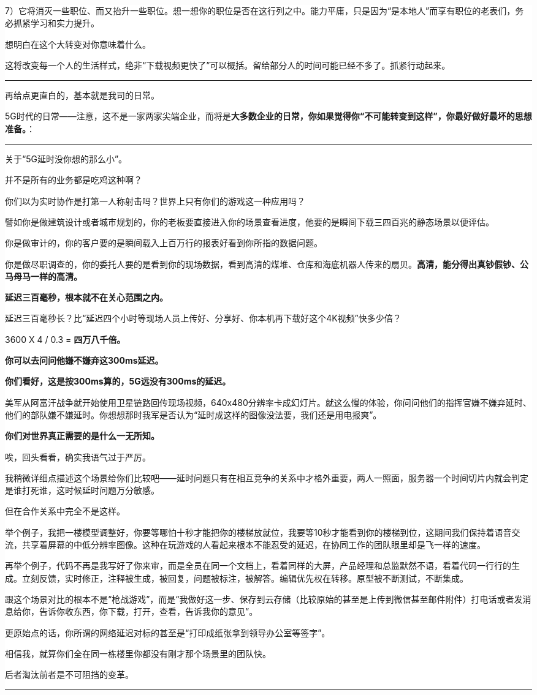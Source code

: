 7）它将消灭一些职位、而又抬升一些职位。想一想你的职位是否在这行列之中。能力平庸，只是因为“是本地人”而享有职位的老表们，务必抓紧学习和实力提升。

想明白在这个大转变对你意味着什么。

这将改变每一个人的生活样式，绝非“下载视频更快了”可以概括。留给部分人的时间可能已经不多了。抓紧行动起来。

---

再给点更直白的，基本就是我司的日常。

5G时代的日常——注意，这不是一家两家尖端企业，而将是**大多数企业的日常，你如果觉得你“不可能转变到这样”，你最好做好最坏的思想准备。**：

  

---

关于“5G延时没你想的那么小”。

并不是所有的业务都是吃鸡这种啊？

你们以为实时协作是打第一人称射击吗？世界上只有你们的游戏这一种应用吗？

譬如你是做建筑设计或者城市规划的，你的老板要直接进入你的场景查看进度，他要的是瞬间下载三四百兆的静态场景以便评估。

你是做审计的，你的客户要的是瞬间载入上百万行的报表好看到你所指的数据问题。

你是做尽职调查的，你的委托人要的是看到你的现场数据，看到高清的煤堆、仓库和海底机器人传来的扇贝。**高清，能分得出真钞假钞、公马母马一样的高清。**

**延迟三百毫秒，根本就不在关心范围之内。**

延迟三百毫秒长？比“延迟四个小时等现场人员上传好、分享好、你本机再下载好这个4K视频”快多少倍？

3600 X 4 / 0.3 = **四万八千倍。**

**你可以去问问他嫌不嫌弃这300ms延迟。**

**你们看好，这是按300ms算的，5G远没有300ms的延迟。**

美军从阿富汗战争就开始使用卫星链路回传现场视频，640x480分辨率卡成幻灯片。就这么慢的体验，你问问他们的指挥官嫌不嫌弃延时、他们的部队嫌不嫌延时。你想想那时我军是否认为“延时成这样的图像没法要，我们还是用电报爽”。

**你们对世界真正需要的是什么一无所知。**

唉，回头看看，确实我语气过于严厉。

我稍微详细点描述这个场景给你们比较吧——延时问题只有在相互竞争的关系中才格外重要，两人一照面，服务器一个时间切片内就会判定是谁打死谁，这时候延时问题万分敏感。

但在合作关系中完全不是这样。

举个例子，我把一楼模型调整好，你要等哪怕十秒才能把你的楼梯放就位，我要等10秒才能看到你的楼梯到位，这期间我们保持着语音交流，共享着屏幕的中低分辨率图像。这种在玩游戏的人看起来根本不能忍受的延迟，在协同工作的团队眼里却是飞一样的速度。

再举个例子，代码不再是我写好了你来审，而是全员在同一个文档上，看着同样的大屏，产品经理和总监默然不语，看着代码一行行的生成。立刻反馈，实时修正，注释被生成，被回复，问题被标注，被解答。编辑优先权在转移。原型被不断测试，不断集成。

跟这个场景对比的根本不是“枪战游戏”，而是“我做好这一步、保存到云存储（比较原始的甚至是上传到微信甚至邮件附件）打电话或者发消息给你，告诉你收东西，你下载，打开，查看，告诉我你的意见”。

更原始点的话，你所谓的网络延迟对标的甚至是“打印成纸张拿到领导办公室等签字”。

相信我，就算你们全在同一栋楼里你都没有刚才那个场景里的团队快。

后者淘汰前者是不可阻挡的变革。

---
